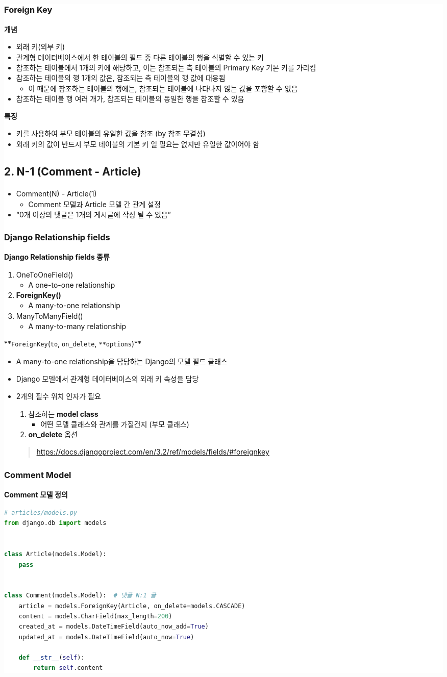 ### Foreign Key

**개념**

- 외래 키(외부 키)
- 관계형 데이터베이스에서 한 테이블의 필드 중 다른 테이블의 행을 식별할 수 있는 키
- 참조하는 테이블에서 1개의 키에 해당하고, 이는 참조되는 측 테이블의 Primary Key 기본 키를 가리킴
- 참조하는 테이블의 행 1개의 값은, 참조되는 측 테이블의 행 값에 대응됨
  - 이 때문에 참조하는 테이블의 행에는, 참조되는 테이블에 나타나지 않는 값을 포함할 수 없음
- 참조하는 테이블 행 여러 개가, 참조되는 테이블의 동일한 행을 참조할 수 있음

**특징**

- 키를 사용하여 부모 테이블의 유일한 값을 참조 (by 참조 무결성)
- 외래 키의 값이 반드시 부모 테이블의 기본 키 일 필요는 없지만 유일한 값이어야 함

## 2. N-1 (Comment - Article)

- Comment(N) - Article(1)
  - Comment 모델과 Article 모델 간 관계 설정
- “0개 이상의 댓글은 1개의 게시글에 작성 될 수 있음”

### Django Relationship fields

**Django Relationship fields 종류**

1. OneToOneField()
   - A one-to-one relationship
2. **ForeignKey()**
   - A many-to-one relationship
3. ManyToManyField()
   - A many-to-many relationship

**`ForeignKey`(`to`, `on_delete`, `**options`)\*\*

- A many-to-one relationship을 담당하는 Django의 모델 필드 클래스

- Django 모델에서 관계형 데이터베이스의 외래 키 속성을 담당

- 2개의 필수 위치 인자가 필요

  1. 참조하는 **model class**
     - 어떤 모델 클래스와 관계를 가질건지 (부모 클래스)
  2. **on_delete** 옵션

  > <https://docs.djangoproject.com/en/3.2/ref/models/fields/#foreignkey>

### Comment Model

**Comment 모델 정의**

```python
# articles/models.py
from django.db import models


class Article(models.Model):
    pass


class Comment(models.Model):  # 댓글 N:1 글
    article = models.ForeignKey(Article, on_delete=models.CASCADE)
    content = models.CharField(max_length=200)
    created_at = models.DateTimeField(auto_now_add=True)
    updated_at = models.DateTimeField(auto_now=True)

    def __str__(self):
        return self.content
```